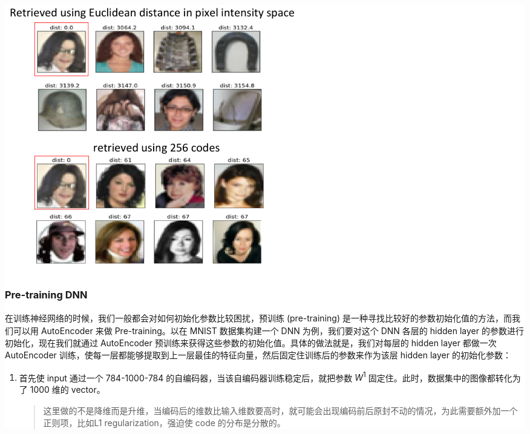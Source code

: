 <img src="../assets/image-20210704170426540.png" alt="image-20210704170426540" style="zoom:50%;" />

### Pre-training DNN

在训练神经网络的时候，我们一般都会对如何初始化参数比较困扰，预训练 (pre-training) 是一种寻找比较好的参数初始化值的方法，而我们可以用 AutoEncoder 来做 Pre-training。以在 MNIST 数据集构建一个 DNN 为例，我们要对这个 DNN 各层的 hidden layer 的参数进行初始化，现在我们就通过 AutoEncoder 预训练来获得这些参数的初始化值。具体的做法就是，我们对每层的 hidden layer 都做一次 AutoEncoder 训练，使每一层都能够提取到上一层最佳的特征向量，然后固定住训练后的参数来作为该层 hidden layer 的初始化参数：

1. 首先使 input 通过一个 784-1000-784 的自编码器，当该自编码器训练稳定后，就把参数 $W^1$ 固定住。此时，数据集中的图像都转化为了 1000 维的 vector。

   > 这里做的不是降维而是升维，当编码后的维数比输入维数要高时，就可能会出现编码前后原封不动的情况，为此需要额外加一个正则项，比如L1 regularization，强迫使 code 的分布是分散的。
